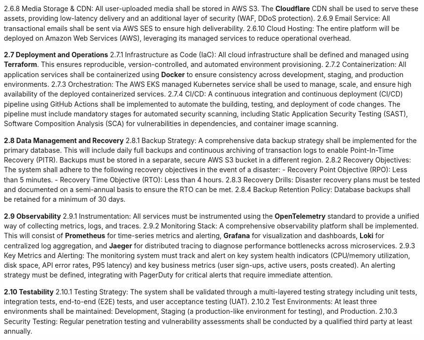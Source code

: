 2.6.8 Media Storage & CDN: All user-uploaded media shall be stored in AWS S3. The **Cloudflare** CDN shall be used to serve these assets, providing low-latency delivery and an additional layer of security (WAF, DDoS protection).
2.6.9 Email Service: All transactional emails shall be sent via AWS SES to ensure high deliverability.
2.6.10 Cloud Hosting: The entire platform will be deployed on Amazon Web Services (AWS), leveraging its managed services to reduce operational overhead.

**2.7 Deployment and Operations**
2.7.1 Infrastructure as Code (IaC): All cloud infrastructure shall be defined and managed using **Terraform**. This ensures reproducible, version-controlled, and automated environment provisioning.
2.7.2 Containerization: All application services shall be containerized using **Docker** to ensure consistency across development, staging, and production environments.
2.7.3 Orchestration: The AWS EKS managed Kubernetes service shall be used to manage, scale, and ensure high availability of the deployed containerized services.
2.7.4 CI/CD: A continuous integration and continuous deployment (CI/CD) pipeline using GitHub Actions shall be implemented to automate the building, testing, and deployment of code changes. The pipeline must include mandatory stages for automated security scanning, including Static Application Security Testing (SAST), Software Composition Analysis (SCA) for vulnerabilities in dependencies, and container image scanning.

**2.8 Data Management and Recovery**
2.8.1 Backup Strategy: A comprehensive data backup strategy shall be implemented for the primary database. This will include daily full backups and continuous archiving of transaction logs to enable Point-In-Time Recovery (PITR). Backups must be stored in a separate, secure AWS S3 bucket in a different region.
2.8.2 Recovery Objectives: The system shall adhere to the following recovery objectives in the event of a disaster:
    - Recovery Point Objective (RPO): Less than 5 minutes.
    - Recovery Time Objective (RTO): Less than 4 hours.
2.8.3 Recovery Drills: Disaster recovery plans must be tested and documented on a semi-annual basis to ensure the RTO can be met.
2.8.4 Backup Retention Policy: Database backups shall be retained for a minimum of 30 days.

**2.9 Observability**
2.9.1 Instrumentation: All services must be instrumented using the **OpenTelemetry** standard to provide a unified way of collecting metrics, logs, and traces.
2.9.2 Monitoring Stack: A comprehensive observability platform shall be implemented. This will consist of **Prometheus** for time-series metrics and alerting, **Grafana** for visualization and dashboards, **Loki** for centralized log aggregation, and **Jaeger** for distributed tracing to diagnose performance bottlenecks across microservices.
2.9.3 Key Metrics and Alerting: The monitoring system must track and alert on key system health indicators (CPU/memory utilization, disk space, API error rates, P95 latency) and key business metrics (user sign-ups, active users, posts created). An alerting strategy must be defined, integrating with PagerDuty for critical alerts that require immediate attention.

**2.10 Testability**
2.10.1 Testing Strategy: The system shall be validated through a multi-layered testing strategy including unit tests, integration tests, end-to-end (E2E) tests, and user acceptance testing (UAT).
2.10.2 Test Environments: At least three environments shall be maintained: Development, Staging (a production-like environment for testing), and Production.
2.10.3 Security Testing: Regular penetration testing and vulnerability assessments shall be conducted by a qualified third party at least annually.
